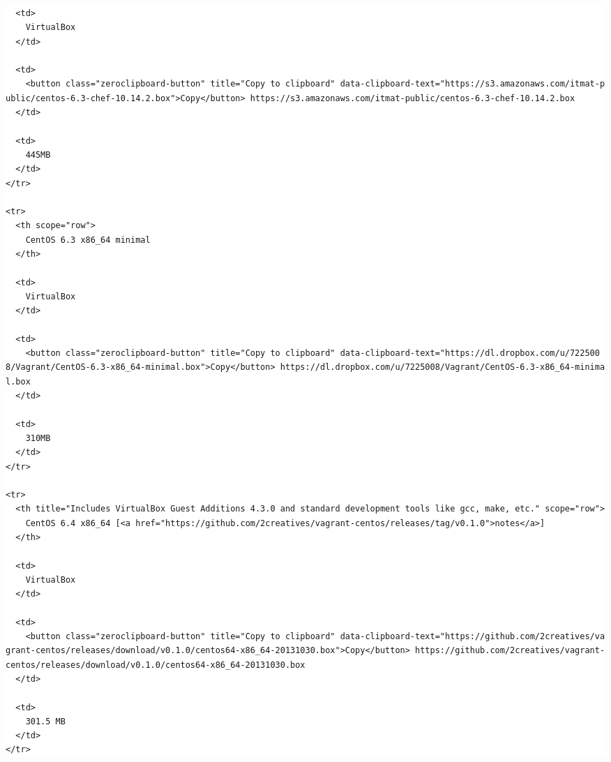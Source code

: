       <td>
        VirtualBox
      </td>
      
      <td>
        <button class="zeroclipboard-button" title="Copy to clipboard" data-clipboard-text="https://s3.amazonaws.com/itmat-public/centos-6.3-chef-10.14.2.box">Copy</button> https://s3.amazonaws.com/itmat-public/centos-6.3-chef-10.14.2.box
      </td>
      
      <td>
        445MB
      </td>
    </tr>
    
    <tr>
      <th scope="row">
        CentOS 6.3 x86_64 minimal
      </th>
      
      <td>
        VirtualBox
      </td>
      
      <td>
        <button class="zeroclipboard-button" title="Copy to clipboard" data-clipboard-text="https://dl.dropbox.com/u/7225008/Vagrant/CentOS-6.3-x86_64-minimal.box">Copy</button> https://dl.dropbox.com/u/7225008/Vagrant/CentOS-6.3-x86_64-minimal.box
      </td>
      
      <td>
        310MB
      </td>
    </tr>
    
    <tr>
      <th title="Includes VirtualBox Guest Additions 4.3.0 and standard development tools like gcc, make, etc." scope="row">
        CentOS 6.4 x86_64 [<a href="https://github.com/2creatives/vagrant-centos/releases/tag/v0.1.0">notes</a>]
      </th>
      
      <td>
        VirtualBox
      </td>
      
      <td>
        <button class="zeroclipboard-button" title="Copy to clipboard" data-clipboard-text="https://github.com/2creatives/vagrant-centos/releases/download/v0.1.0/centos64-x86_64-20131030.box">Copy</button> https://github.com/2creatives/vagrant-centos/releases/download/v0.1.0/centos64-x86_64-20131030.box
      </td>
      
      <td>
        301.5 MB
      </td>
    </tr>
    

 [1]: http://localhost/wordpress
 [2]: http://localhost/wordpress/3249.html
